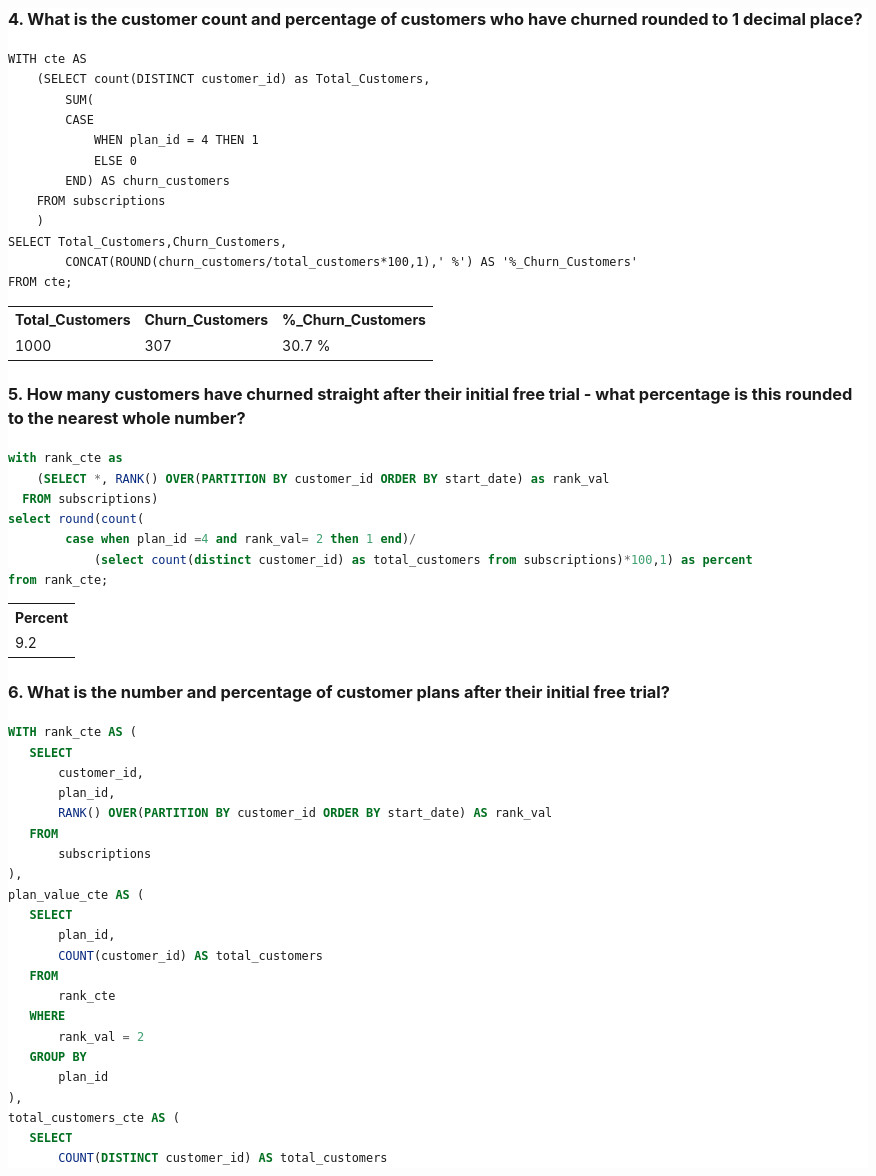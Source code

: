 ### 4. What is the customer count and percentage of customers who have churned rounded to 1 decimal place?
```
WITH cte AS 
	(SELECT count(DISTINCT customer_id) as Total_Customers,
		SUM(
		CASE 
			WHEN plan_id = 4 THEN 1
            ELSE 0
		END) AS churn_customers
	FROM subscriptions 
    )
SELECT Total_Customers,Churn_Customers,
		CONCAT(ROUND(churn_customers/total_customers*100,1),' %') AS '%_Churn_Customers'
FROM cte;
```
<TABLE>
<tr><th>Total_Customers</th><th>Churn_Customers</th><th>%_Churn_Customers</th></tr>
<tr><td>1000</td><td>307</td><td>30.7 %</td></tr>
</table>

### 5. How many customers have churned straight after their initial free trial - what percentage is this rounded to the nearest whole number?
```sql
with rank_cte as
	(SELECT *, RANK() OVER(PARTITION BY customer_id ORDER BY start_date) as rank_val
  FROM subscriptions)
select round(count(
		case when plan_id =4 and rank_val= 2 then 1 end)/
			(select count(distinct customer_id) as total_customers from subscriptions)*100,1) as percent
from rank_cte;
```
<table><tr><th>Percent</th></tr>
 <tr><td>9.2</td></tr>
 </table>

 ### 6. What is the number and percentage of customer plans after their initial free trial?
 ```sql
 WITH rank_cte AS (
    SELECT 
        customer_id, 
        plan_id,
        RANK() OVER(PARTITION BY customer_id ORDER BY start_date) AS rank_val
    FROM 
        subscriptions
),
plan_value_cte AS (
    SELECT 
        plan_id,
        COUNT(customer_id) AS total_customers
    FROM 
        rank_cte
    WHERE 
        rank_val = 2
    GROUP BY 
        plan_id
),
total_customers_cte AS (
    SELECT 
        COUNT(DISTINCT customer_id) AS total_customers
 ```